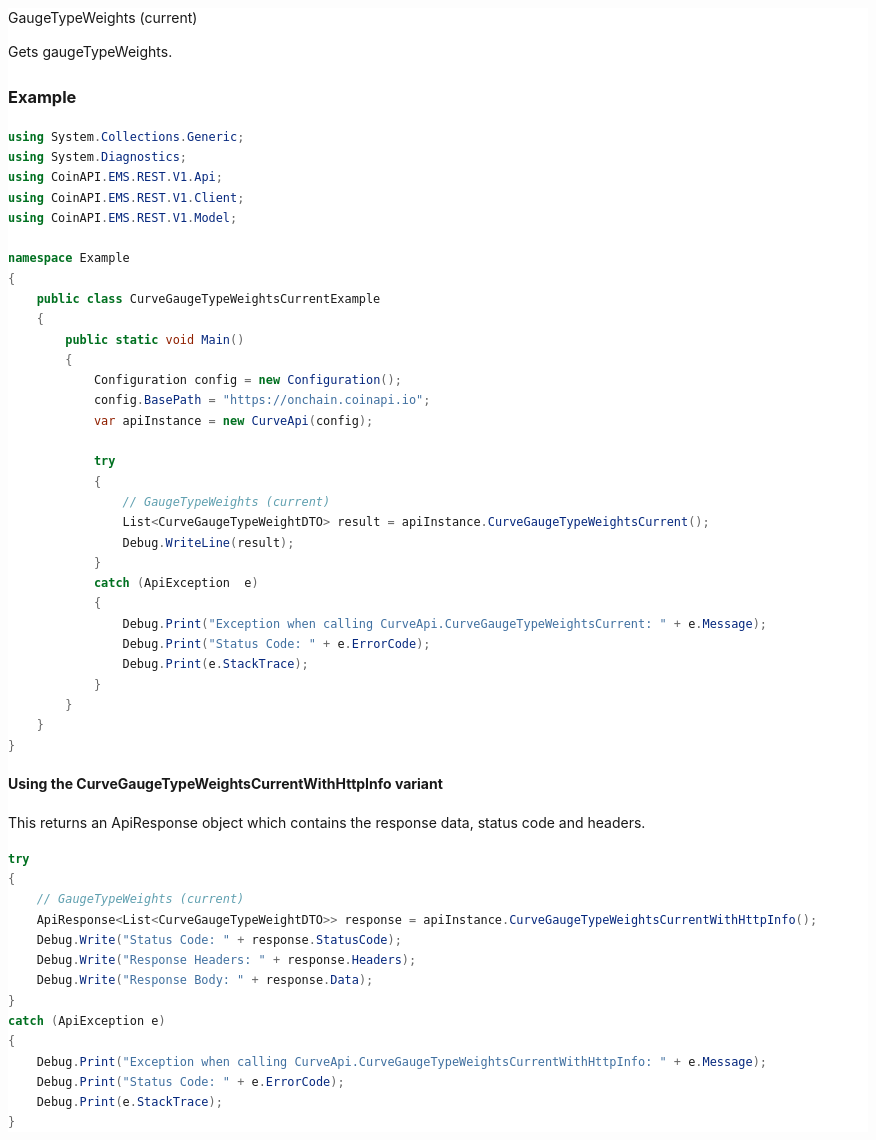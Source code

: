 GaugeTypeWeights (current)

Gets gaugeTypeWeights.

### Example
```csharp
using System.Collections.Generic;
using System.Diagnostics;
using CoinAPI.EMS.REST.V1.Api;
using CoinAPI.EMS.REST.V1.Client;
using CoinAPI.EMS.REST.V1.Model;

namespace Example
{
    public class CurveGaugeTypeWeightsCurrentExample
    {
        public static void Main()
        {
            Configuration config = new Configuration();
            config.BasePath = "https://onchain.coinapi.io";
            var apiInstance = new CurveApi(config);

            try
            {
                // GaugeTypeWeights (current)
                List<CurveGaugeTypeWeightDTO> result = apiInstance.CurveGaugeTypeWeightsCurrent();
                Debug.WriteLine(result);
            }
            catch (ApiException  e)
            {
                Debug.Print("Exception when calling CurveApi.CurveGaugeTypeWeightsCurrent: " + e.Message);
                Debug.Print("Status Code: " + e.ErrorCode);
                Debug.Print(e.StackTrace);
            }
        }
    }
}
```

#### Using the CurveGaugeTypeWeightsCurrentWithHttpInfo variant
This returns an ApiResponse object which contains the response data, status code and headers.

```csharp
try
{
    // GaugeTypeWeights (current)
    ApiResponse<List<CurveGaugeTypeWeightDTO>> response = apiInstance.CurveGaugeTypeWeightsCurrentWithHttpInfo();
    Debug.Write("Status Code: " + response.StatusCode);
    Debug.Write("Response Headers: " + response.Headers);
    Debug.Write("Response Body: " + response.Data);
}
catch (ApiException e)
{
    Debug.Print("Exception when calling CurveApi.CurveGaugeTypeWeightsCurrentWithHttpInfo: " + e.Message);
    Debug.Print("Status Code: " + e.ErrorCode);
    Debug.Print(e.StackTrace);
}
```
